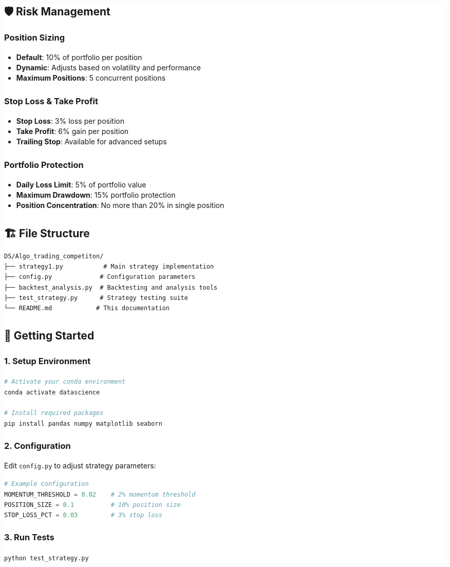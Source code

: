 ## 🛡️ Risk Management

### Position Sizing
- **Default**: 10% of portfolio per position
- **Dynamic**: Adjusts based on volatility and performance
- **Maximum Positions**: 5 concurrent positions

### Stop Loss & Take Profit
- **Stop Loss**: 3% loss per position
- **Take Profit**: 6% gain per position
- **Trailing Stop**: Available for advanced setups

### Portfolio Protection
- **Daily Loss Limit**: 5% of portfolio value
- **Maximum Drawdown**: 15% portfolio protection
- **Position Concentration**: No more than 20% in single position

## 🏗️ File Structure

```
DS/Algo_trading_competiton/
├── strategy1.py           # Main strategy implementation
├── config.py             # Configuration parameters
├── backtest_analysis.py  # Backtesting and analysis tools
├── test_strategy.py      # Strategy testing suite
└── README.md            # This documentation
```

## 🚀 Getting Started

### 1. Setup Environment
```bash
# Activate your conda environment
conda activate datascience

# Install required packages
pip install pandas numpy matplotlib seaborn
```

### 2. Configuration
Edit `config.py` to adjust strategy parameters:

```python
# Example configuration
MOMENTUM_THRESHOLD = 0.02    # 2% momentum threshold
POSITION_SIZE = 0.1          # 10% position size
STOP_LOSS_PCT = 0.03         # 3% stop loss
```

### 3. Run Tests
```bash
python test_strategy.py
```
